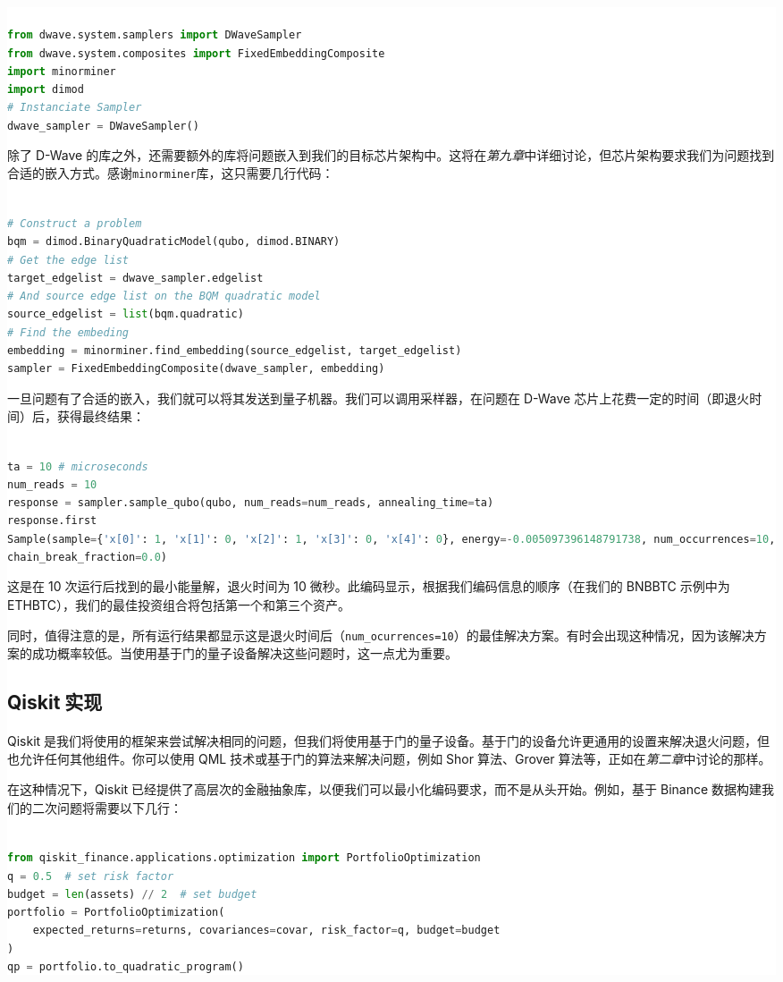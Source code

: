 ```py

from dwave.system.samplers import DWaveSampler
from dwave.system.composites import FixedEmbeddingComposite
import minorminer
import dimod
# Instanciate Sampler
dwave_sampler = DWaveSampler()
```

除了 D-Wave 的库之外，还需要额外的库将问题嵌入到我们的目标芯片架构中。这将在*第九章*中详细讨论，但芯片架构要求我们为问题找到合适的嵌入方式。感谢`minorminer`库，这只需要几行代码：

```py

# Construct a problem
bqm = dimod.BinaryQuadraticModel(qubo, dimod.BINARY)
# Get the edge list
target_edgelist = dwave_sampler.edgelist
# And source edge list on the BQM quadratic model
source_edgelist = list(bqm.quadratic)
# Find the embeding
embedding = minorminer.find_embedding(source_edgelist, target_edgelist)
sampler = FixedEmbeddingComposite(dwave_sampler, embedding)
```

一旦问题有了合适的嵌入，我们就可以将其发送到量子机器。我们可以调用采样器，在问题在 D-Wave 芯片上花费一定的时间（即退火时间）后，获得最终结果：

```py

ta = 10 # microseconds
num_reads = 10
response = sampler.sample_qubo(qubo, num_reads=num_reads, annealing_time=ta)
response.first
Sample(sample={'x[0]': 1, 'x[1]': 0, 'x[2]': 1, 'x[3]': 0, 'x[4]': 0}, energy=-0.005097396148791738, num_occurrences=10, chain_break_fraction=0.0)
```

这是在 10 次运行后找到的最小能量解，退火时间为 10 微秒。此编码显示，根据我们编码信息的顺序（在我们的 BNBBTC 示例中为 ETHBTC），我们的最佳投资组合将包括第一个和第三个资产。

同时，值得注意的是，所有运行结果都显示这是退火时间后（`num_ocurrences=10`）的最佳解决方案。有时会出现这种情况，因为该解决方案的成功概率较低。当使用基于门的量子设备解决这些问题时，这一点尤为重要。

## Qiskit 实现

Qiskit 是我们将使用的框架来尝试解决相同的问题，但我们将使用基于门的量子设备。基于门的设备允许更通用的设置来解决退火问题，但也允许任何其他组件。你可以使用 QML 技术或基于门的算法来解决问题，例如 Shor 算法、Grover 算法等，正如在*第二章*中讨论的那样。

在这种情况下，Qiskit 已经提供了高层次的金融抽象库，以便我们可以最小化编码要求，而不是从头开始。例如，基于 Binance 数据构建我们的二次问题将需要以下几行：

```py

from qiskit_finance.applications.optimization import PortfolioOptimization
q = 0.5  # set risk factor
budget = len(assets) // 2  # set budget
portfolio = PortfolioOptimization(
    expected_returns=returns, covariances=covar, risk_factor=q, budget=budget
)
qp = portfolio.to_quadratic_program()
```
